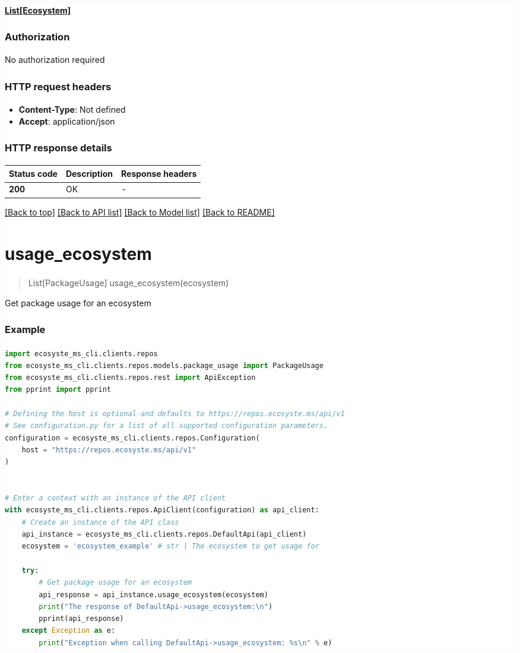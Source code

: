 [**List[Ecosystem]**](Ecosystem.md)

### Authorization

No authorization required

### HTTP request headers

 - **Content-Type**: Not defined
 - **Accept**: application/json

### HTTP response details

| Status code | Description | Response headers |
|-------------|-------------|------------------|
**200** | OK |  -  |

[[Back to top]](#) [[Back to API list]](../README.md#documentation-for-api-endpoints) [[Back to Model list]](../README.md#documentation-for-models) [[Back to README]](../README.md)

# **usage_ecosystem**
> List[PackageUsage] usage_ecosystem(ecosystem)

Get package usage for an ecosystem

### Example


```python
import ecosyste_ms_cli.clients.repos
from ecosyste_ms_cli.clients.repos.models.package_usage import PackageUsage
from ecosyste_ms_cli.clients.repos.rest import ApiException
from pprint import pprint

# Defining the host is optional and defaults to https://repos.ecosyste.ms/api/v1
# See configuration.py for a list of all supported configuration parameters.
configuration = ecosyste_ms_cli.clients.repos.Configuration(
    host = "https://repos.ecosyste.ms/api/v1"
)


# Enter a context with an instance of the API client
with ecosyste_ms_cli.clients.repos.ApiClient(configuration) as api_client:
    # Create an instance of the API class
    api_instance = ecosyste_ms_cli.clients.repos.DefaultApi(api_client)
    ecosystem = 'ecosystem_example' # str | The ecosystem to get usage for

    try:
        # Get package usage for an ecosystem
        api_response = api_instance.usage_ecosystem(ecosystem)
        print("The response of DefaultApi->usage_ecosystem:\n")
        pprint(api_response)
    except Exception as e:
        print("Exception when calling DefaultApi->usage_ecosystem: %s\n" % e)
```
